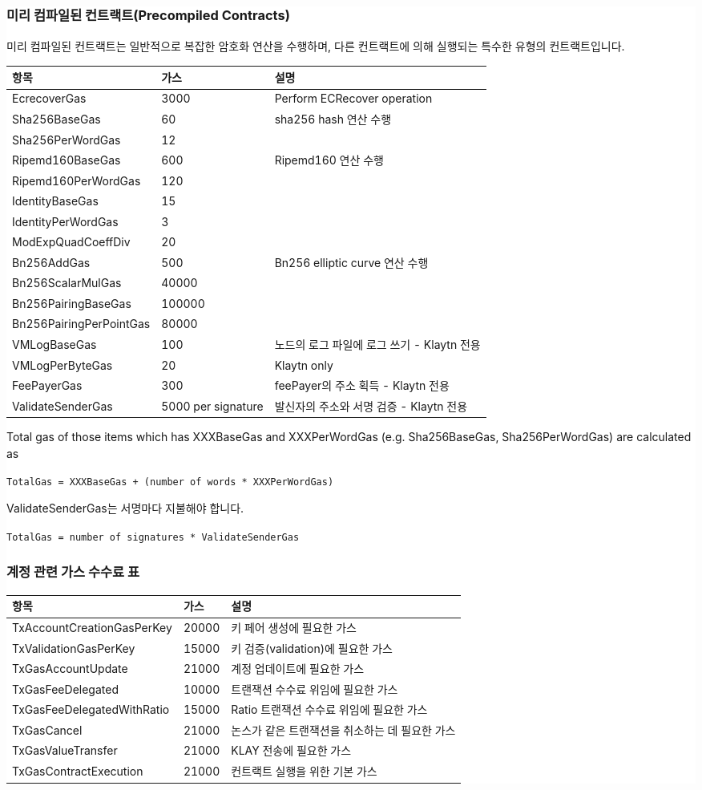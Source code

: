 ### 미리 컴파일된 컨트랙트(Precompiled Contracts) <a id="precompiled-contracts"></a>

미리 컴파일된 컨트랙트는 일반적으로 복잡한 암호화 연산을 수행하며, 다른 컨트랙트에 의해 실행되는 특수한 유형의 컨트랙트입니다.

| 항목                      | 가스                 | 설명                           |
|:----------------------- |:------------------ |:---------------------------- |
| EcrecoverGas            | 3000               | Perform ECRecover operation  |
| Sha256BaseGas           | 60                 | sha256 hash 연산 수행            |
| Sha256PerWordGas        | 12                 | ​                            |
| Ripemd160BaseGas        | 600                | Ripemd160 연산 수행              |
| Ripemd160PerWordGas     | 120                | ​                            |
| IdentityBaseGas         | 15                 | ​                            |
| IdentityPerWordGas      | 3                  | ​                            |
| ModExpQuadCoeffDiv      | 20                 | ​                            |
| Bn256AddGas             | 500                | Bn256 elliptic curve 연산 수행   |
| Bn256ScalarMulGas       | 40000              | ​                            |
| Bn256PairingBaseGas     | 100000             | ​                            |
| Bn256PairingPerPointGas | 80000              | ​                            |
| VMLogBaseGas            | 100                | 노드의 로그 파일에 로그 쓰기 - Klaytn 전용 |
| VMLogPerByteGas         | 20                 | Klaytn only                  |
| FeePayerGas             | 300                | feePayer의 주소 획득 - Klaytn 전용  |
| ValidateSenderGas       | 5000 per signature | 발신자의 주소와 서명 검증 - Klaytn 전용   |

Total gas of those items which has XXXBaseGas and XXXPerWordGas \(e.g. Sha256BaseGas, Sha256PerWordGas\) are calculated as

```text
TotalGas = XXXBaseGas + (number of words * XXXPerWordGas)
```

ValidateSenderGas는 서명마다 지불해야 합니다.

```text
TotalGas = number of signatures * ValidateSenderGas
```

### 계정 관련 가스 수수료 표 <a id="account-related-gas-table"></a>

| 항목                         | 가스    | 설명                         |
|:-------------------------- |:----- |:-------------------------- |
| TxAccountCreationGasPerKey | 20000 | 키 페어 생성에 필요한 가스            |
| TxValidationGasPerKey      | 15000 | 키 검증(validation)에 필요한 가스   |
| TxGasAccountUpdate         | 21000 | 계정 업데이트에 필요한 가스            |
| TxGasFeeDelegated          | 10000 | 트랜잭션 수수료 위임에 필요한 가스        |
| TxGasFeeDelegatedWithRatio | 15000 | Ratio 트랜잭션 수수료 위임에 필요한 가스  |
| TxGasCancel                | 21000 | 논스가 같은 트랜잭션을 취소하는 데 필요한 가스 |
| TxGasValueTransfer         | 21000 | KLAY 전송에 필요한 가스            |
| TxGasContractExecution     | 21000 | 컨트랙트 실행을 위한 기본 가스          |